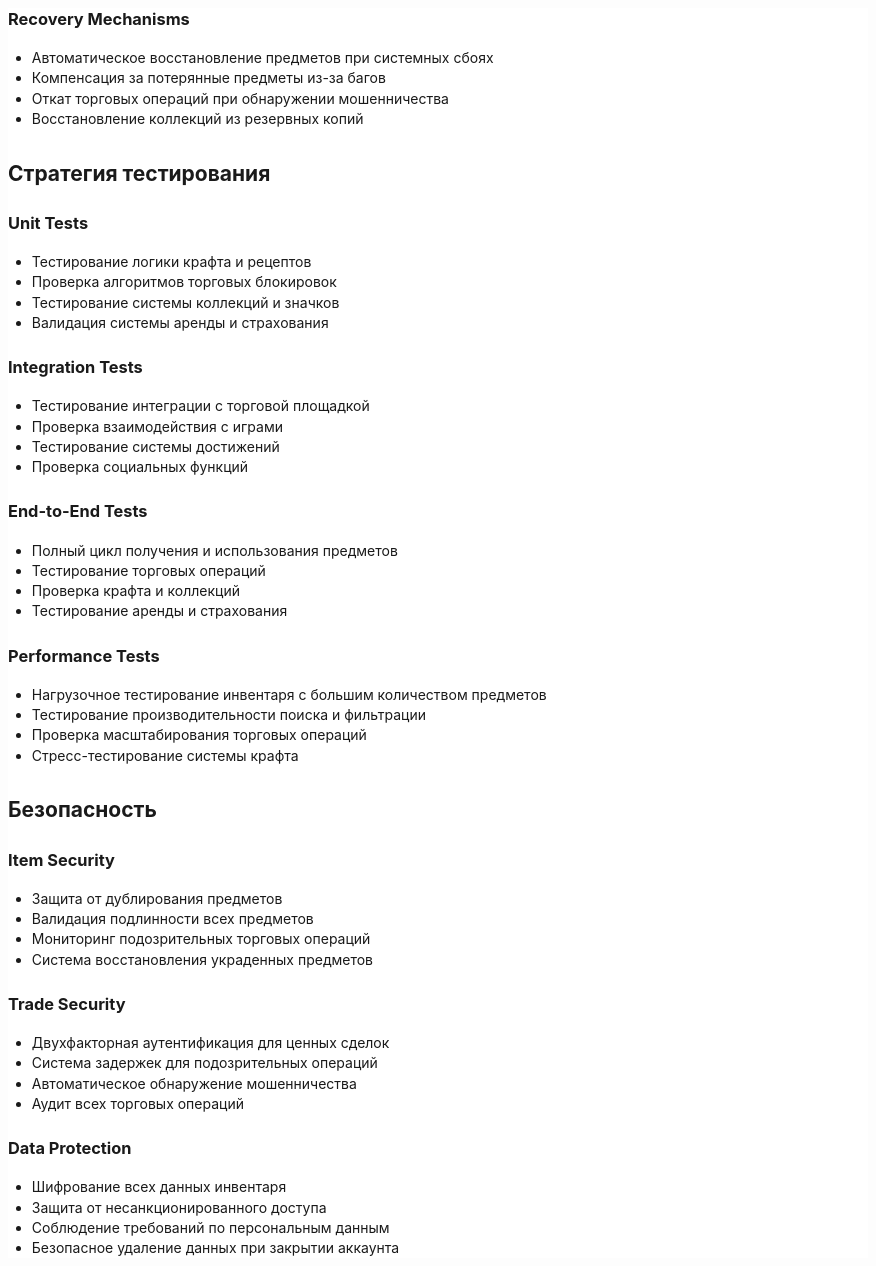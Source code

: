 ### Recovery Mechanisms
- Автоматическое восстановление предметов при системных сбоях
- Компенсация за потерянные предметы из-за багов
- Откат торговых операций при обнаружении мошенничества
- Восстановление коллекций из резервных копий

## Стратегия тестирования

### Unit Tests
- Тестирование логики крафта и рецептов
- Проверка алгоритмов торговых блокировок
- Тестирование системы коллекций и значков
- Валидация системы аренды и страхования

### Integration Tests
- Тестирование интеграции с торговой площадкой
- Проверка взаимодействия с играми
- Тестирование системы достижений
- Проверка социальных функций

### End-to-End Tests
- Полный цикл получения и использования предметов
- Тестирование торговых операций
- Проверка крафта и коллекций
- Тестирование аренды и страхования

### Performance Tests
- Нагрузочное тестирование инвентаря с большим количеством предметов
- Тестирование производительности поиска и фильтрации
- Проверка масштабирования торговых операций
- Стресс-тестирование системы крафта

## Безопасность

### Item Security
- Защита от дублирования предметов
- Валидация подлинности всех предметов
- Мониторинг подозрительных торговых операций
- Система восстановления украденных предметов

### Trade Security
- Двухфакторная аутентификация для ценных сделок
- Система задержек для подозрительных операций
- Автоматическое обнаружение мошенничества
- Аудит всех торговых операций

### Data Protection
- Шифрование всех данных инвентаря
- Защита от несанкционированного доступа
- Соблюдение требований по персональным данным
- Безопасное удаление данных при закрытии аккаунта
